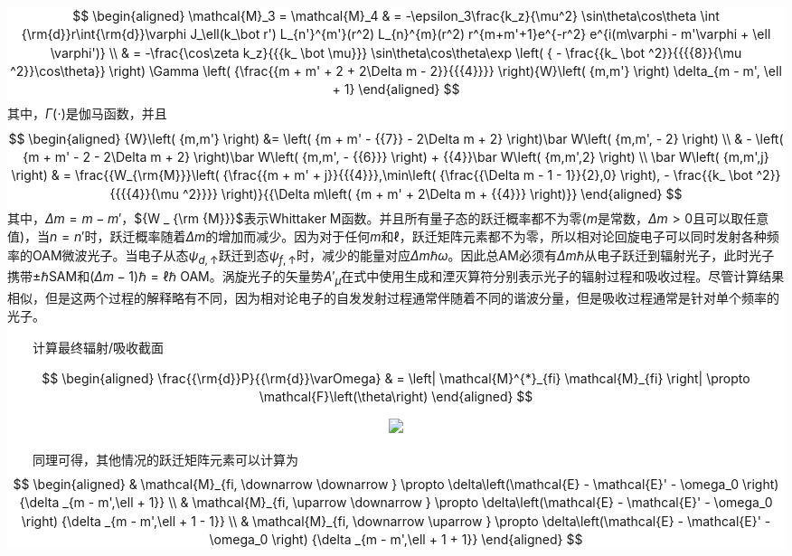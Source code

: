 $$
\begin{aligned}
\mathcal{M}_3 = \mathcal{M}_4 & = -\epsilon_3\frac{k_z}{\mu^2} \sin\theta\cos\theta \int {\rm{d}}r\int{\rm{d}}\varphi 
J_\ell(k_\bot r') L_{n'}^{m'}(r^2) L_{n}^{m}(r^2) r^{m+m'+1}e^{-r^2} e^{i(m\varphi - m'\varphi + \ell \varphi')} \\
& = -\frac{\cos\zeta k_z}{{{k_ \bot \mu}}} \sin\theta\cos\theta\exp \left( { - \frac{{k_ \bot ^2}}{{{{8}}{\mu ^2}}\cos\theta}} \right) \Gamma \left( {\frac{{m + m' + 2 + 2\Delta m - 2}}{{{4}}}} \right){W}\left( {m,m'} \right)
\delta_{m - m', \ell + 1}
\end{aligned}
$$
其中，$\Gamma\left(\cdot\right)$是伽马函数，并且
$$
    \begin{aligned}
         {W}\left( {m,m'} \right) &= \left( {m + m' - {{7}} - 2\Delta m + 2} \right)\bar W\left( {m,m', - 2} \right) \\
        & - \left( {m + m' - 2 - 2\Delta m + 2} \right)\bar W\left( {m,m', - {{6}}} \right) + {{4}}\bar W\left( {m,m',2} \right) \\
        \bar W\left( {m,m',j} \right) & = \frac{{W_{\rm{M}}}\left( {\frac{{m + m' + j}}{{{4}}},\min\left( {\frac{{\Delta m - 1 - 1}}{2},0} \right), - \frac{{k_ \bot ^2}}{{{{4}}{\mu ^2}}}} \right)}{{\Delta m\left( {m + m' + 2\Delta m + {{4}}} \right)}} 
    \end{aligned}
$$
其中，$\Delta m = m - m'$，${W _ {\rm {M}}}$表示Whittaker M函数。并且所有量子态的跃迁概率都不为零($m$是常数，$\Delta m > 0$且可以取任意值)，当$n = n'$时，跃迁概率随着$\Delta m$的增加而减少。因为对于任何$m$和$\ell$，跃迁矩阵元素都不为零，所以相对论回旋电子可以同时发射各种频率的OAM微波光子。当电子从态$\psi _ {d,\uparrow}$跃迁到态$\psi _ {f,\uparrow}$时，减少的能量对应$\Delta m \hbar \omega$。因此总AM必须有$\Delta m \hbar$从电子跃迁到辐射光子，此时光子携带$\pm \hbar$SAM和$(\Delta m - 1)\hbar = \ell \hbar$ OAM。涡旋光子的矢量势${A}'_{\mu}$在式中使用生成和湮灭算符分别表示光子的辐射过程和吸收过程。尽管计算结果相似，但是这两个过程的解释略有不同，因为相对论电子的自发发射过程通常伴随着不同的谐波分量，但是吸收过程通常是针对单个频率的光子。

&ensp;&ensp;&ensp;&ensp;计算最终辐射/吸收截面

$$
\begin{aligned}
\frac{{\rm{d}}P}{{\rm{d}}\varOmega} & = \left| \mathcal{M}^{*}_{fi} \mathcal{M}_{fi} \right| \propto \mathcal{F}\left(\theta\right)
\end{aligned}
$$

<div align=center>
<img src="../figures/powerwithsingle.jpg" width="60%">
</div>

&ensp;&ensp;&ensp;&ensp;同理可得，其他情况的跃迁矩阵元素可以计算为
$$
\begin{aligned}
    & \mathcal{M}_{fi, \downarrow  \downarrow } \propto  \delta\left(\mathcal{E} - \mathcal{E}' - \omega_0 \right){\delta _{m - m',\ell + 1}} \\
    & \mathcal{M}_{fi, \uparrow  \downarrow } \propto  \delta\left(\mathcal{E} - \mathcal{E}' - \omega_0 \right) {\delta _{m - m',\ell + 1 - 1}} \\
    & \mathcal{M}_{fi, \downarrow  \uparrow } \propto  \delta\left(\mathcal{E} - \mathcal{E}' - \omega_0 \right) {\delta _{m - m',\ell + 1 + 1}} 
\end{aligned}
$$
